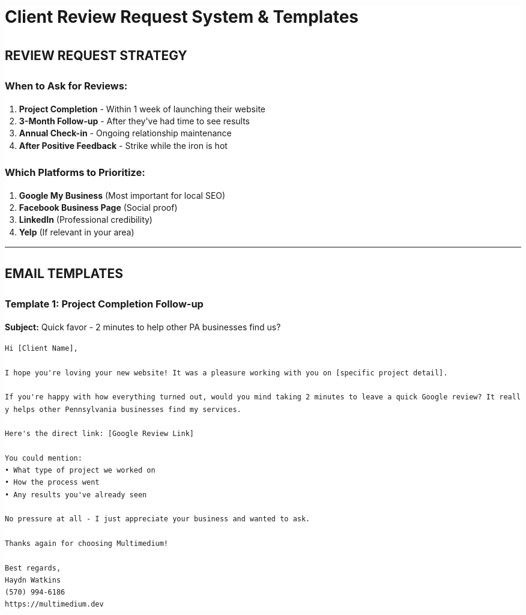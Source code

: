 # Client Review Request System & Templates

## REVIEW REQUEST STRATEGY

### When to Ask for Reviews:
1. **Project Completion** - Within 1 week of launching their website
2. **3-Month Follow-up** - After they've had time to see results
3. **Annual Check-in** - Ongoing relationship maintenance
4. **After Positive Feedback** - Strike while the iron is hot

### Which Platforms to Prioritize:
1. **Google My Business** (Most important for local SEO)
2. **Facebook Business Page** (Social proof)
3. **LinkedIn** (Professional credibility)
4. **Yelp** (If relevant in your area)

---

## EMAIL TEMPLATES

### Template 1: Project Completion Follow-up

**Subject:** Quick favor - 2 minutes to help other PA businesses find us?

```
Hi [Client Name],

I hope you're loving your new website! It was a pleasure working with you on [specific project detail].

If you're happy with how everything turned out, would you mind taking 2 minutes to leave a quick Google review? It really helps other Pennsylvania businesses find my services.

Here's the direct link: [Google Review Link]

You could mention:
• What type of project we worked on
• How the process went
• Any results you've already seen

No pressure at all - I just appreciate your business and wanted to ask.

Thanks again for choosing Multimedium!

Best regards,
Haydn Watkins
(570) 994-6186
https://multimedium.dev
```
